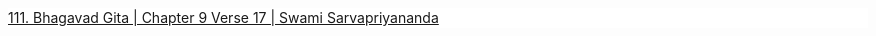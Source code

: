 [111. Bhagavad Gita | Chapter 9 Verse 17 | Swami Sarvapriyananda](https://www.youtube.com/watch?v=35vKXy5h-YQ)
